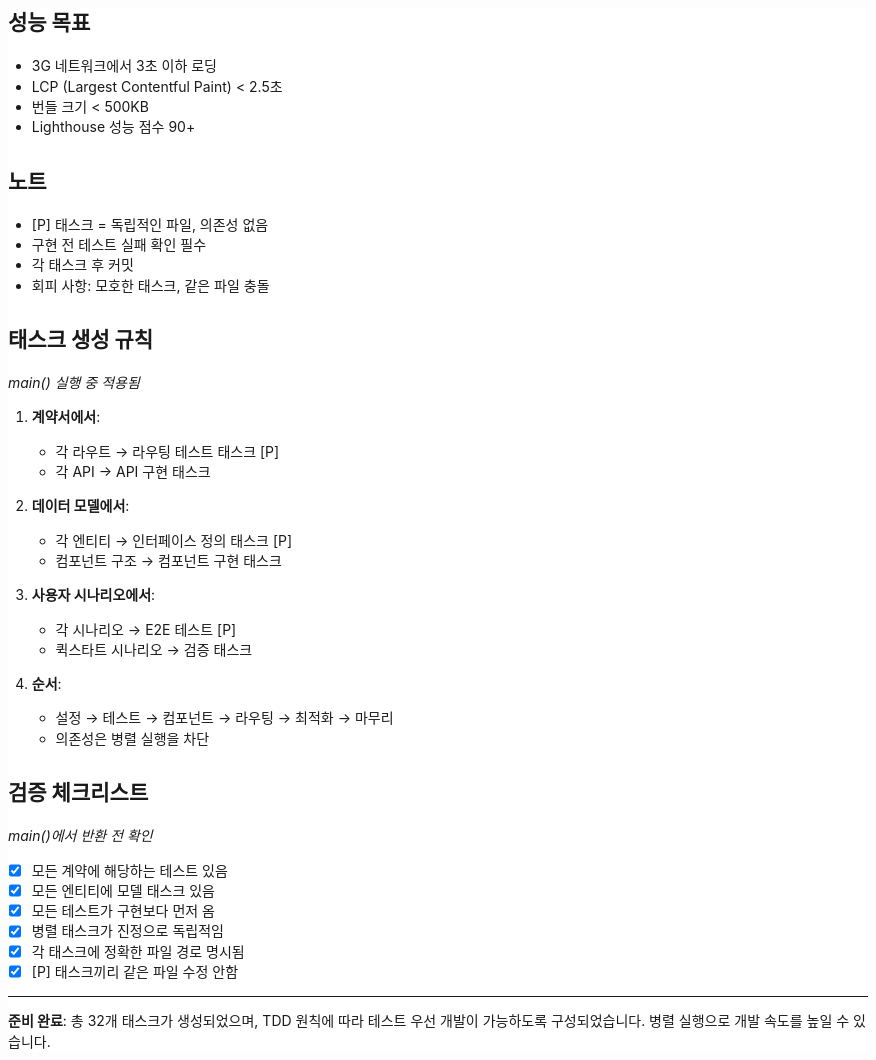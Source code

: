 ## 성능 목표
- 3G 네트워크에서 3초 이하 로딩
- LCP (Largest Contentful Paint) < 2.5초
- 번들 크기 < 500KB
- Lighthouse 성능 점수 90+

## 노트
- [P] 태스크 = 독립적인 파일, 의존성 없음
- 구현 전 테스트 실패 확인 필수
- 각 태스크 후 커밋
- 회피 사항: 모호한 태스크, 같은 파일 충돌

## 태스크 생성 규칙
*main() 실행 중 적용됨*

1. **계약서에서**:
   - 각 라우트 → 라우팅 테스트 태스크 [P]
   - 각 API → API 구현 태스크

2. **데이터 모델에서**:
   - 각 엔티티 → 인터페이스 정의 태스크 [P]
   - 컴포넌트 구조 → 컴포넌트 구현 태스크

3. **사용자 시나리오에서**:
   - 각 시나리오 → E2E 테스트 [P]
   - 퀵스타트 시나리오 → 검증 태스크

4. **순서**:
   - 설정 → 테스트 → 컴포넌트 → 라우팅 → 최적화 → 마무리
   - 의존성은 병렬 실행을 차단

## 검증 체크리스트
*main()에서 반환 전 확인*

- [x] 모든 계약에 해당하는 테스트 있음
- [x] 모든 엔티티에 모델 태스크 있음
- [x] 모든 테스트가 구현보다 먼저 옴
- [x] 병렬 태스크가 진정으로 독립적임
- [x] 각 태스크에 정확한 파일 경로 명시됨
- [x] [P] 태스크끼리 같은 파일 수정 안함

---

**준비 완료**: 총 32개 태스크가 생성되었으며, TDD 원칙에 따라 테스트 우선 개발이 가능하도록 구성되었습니다. 병렬 실행으로 개발 속도를 높일 수 있습니다.